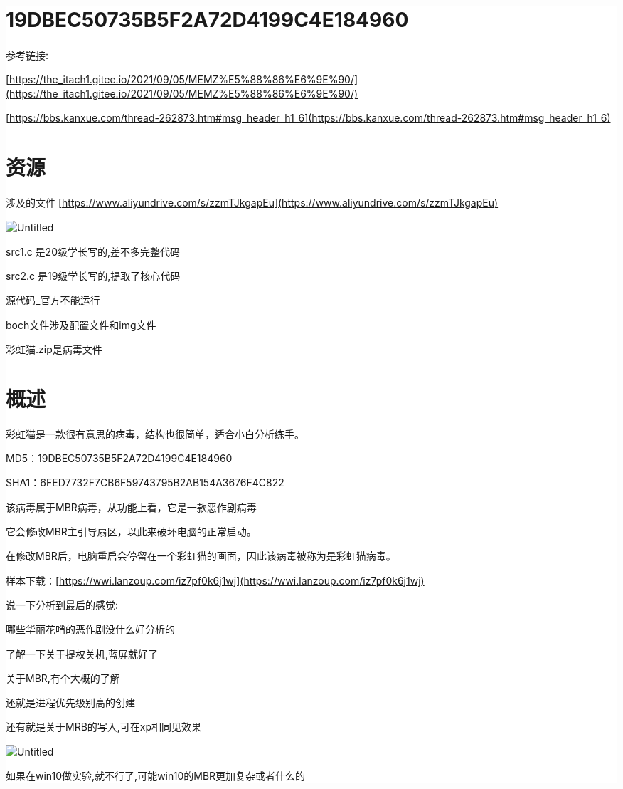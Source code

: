 # 19DBEC50735B5F2A72D4199C4E184960

参考链接:

[https://the_itach1.gitee.io/2021/09/05/MEMZ%E5%88%86%E6%9E%90/](https://the_itach1.gitee.io/2021/09/05/MEMZ%E5%88%86%E6%9E%90/)

[https://bbs.kanxue.com/thread-262873.htm#msg_header_h1_6](https://bbs.kanxue.com/thread-262873.htm#msg_header_h1_6)

# 资源

涉及的文件 [https://www.aliyundrive.com/s/zzmTJkgapEu](https://www.aliyundrive.com/s/zzmTJkgapEu)

![Untitled](19DBEC50735B5F2A72D4199C4E184960%202bb8437f7fd44962becc11704749f5f6/Untitled.png)

src1.c 是20级学长写的,差不多完整代码

src2.c 是19级学长写的,提取了核心代码

源代码_官方不能运行

boch文件涉及配置文件和img文件

彩虹猫.zip是病毒文件

# 概述

彩虹猫是一款很有意思的病毒，结构也很简单，适合小白分析练手。

MD5：19DBEC50735B5F2A72D4199C4E184960

SHA1：6FED7732F7CB6F59743795B2AB154A3676F4C822

该病毒属于MBR病毒，从功能上看，它是一款恶作剧病毒

它会修改MBR主引导扇区，以此来破坏电脑的正常启动。

在修改MBR后，电脑重启会停留在一个彩虹猫的画面，因此该病毒被称为是彩虹猫病毒。

样本下载：[https://wwi.lanzoup.com/iz7pf0k6j1wj](https://wwi.lanzoup.com/iz7pf0k6j1wj)

说一下分析到最后的感觉:

哪些华丽花哨的恶作剧没什么好分析的

了解一下关于提权关机,蓝屏就好了

关于MBR,有个大概的了解

还就是进程优先级别高的创建

还有就是关于MRB的写入,可在xp相同见效果

![Untitled](19DBEC50735B5F2A72D4199C4E184960%202bb8437f7fd44962becc11704749f5f6/Untitled%201.png)

如果在win10做实验,就不行了,可能win10的MBR更加复杂或者什么的
